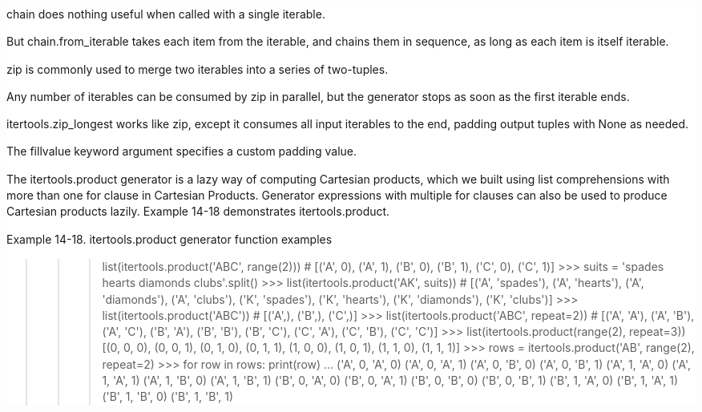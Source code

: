 chain does nothing useful when called with a single iterable.

But chain.from_iterable takes each item from the iterable, and chains them in sequence, as long as each item is itself iterable.

zip is commonly used to merge two iterables into a series of two-tuples.

Any number of iterables can be consumed by zip in parallel, but the generator stops as soon as the first iterable ends.

itertools.zip_longest works like zip, except it consumes all input iterables to the end, padding output tuples with None as needed.

The fillvalue keyword argument specifies a custom padding value.

The itertools.product generator is a lazy way of computing Cartesian products, which we built using list comprehensions with more than one for clause in Cartesian Products. Generator expressions with multiple for clauses can also be used to produce Cartesian products lazily. Example 14-18 demonstrates itertools.product.

Example 14-18. itertools.product generator function examples

>>> list(itertools.product('ABC', range(2))) # [('A', 0), ('A', 1), ('B', 0), ('B', 1), ('C', 0), ('C', 1)] >>> suits = 'spades hearts diamonds clubs'.split() >>> list(itertools.product('AK', suits)) # [('A', 'spades'), ('A', 'hearts'), ('A', 'diamonds'), ('A', 'clubs'), ('K', 'spades'), ('K', 'hearts'), ('K', 'diamonds'), ('K', 'clubs')] >>> list(itertools.product('ABC')) # [('A',), ('B',), ('C',)] >>> list(itertools.product('ABC', repeat=2)) # [('A', 'A'), ('A', 'B'), ('A', 'C'), ('B', 'A'), ('B', 'B'), ('B', 'C'), ('C', 'A'), ('C', 'B'), ('C', 'C')] >>> list(itertools.product(range(2), repeat=3)) [(0, 0, 0), (0, 0, 1), (0, 1, 0), (0, 1, 1), (1, 0, 0), (1, 0, 1), (1, 1, 0), (1, 1, 1)] >>> rows = itertools.product('AB', range(2), repeat=2) >>> for row in rows: print(row) ... ('A', 0, 'A', 0) ('A', 0, 'A', 1) ('A', 0, 'B', 0) ('A', 0, 'B', 1) ('A', 1, 'A', 0) ('A', 1, 'A', 1) ('A', 1, 'B', 0) ('A', 1, 'B', 1) ('B', 0, 'A', 0) ('B', 0, 'A', 1) ('B', 0, 'B', 0) ('B', 0, 'B', 1) ('B', 1, 'A', 0) ('B', 1, 'A', 1) ('B', 1, 'B', 0) ('B', 1, 'B', 1)

